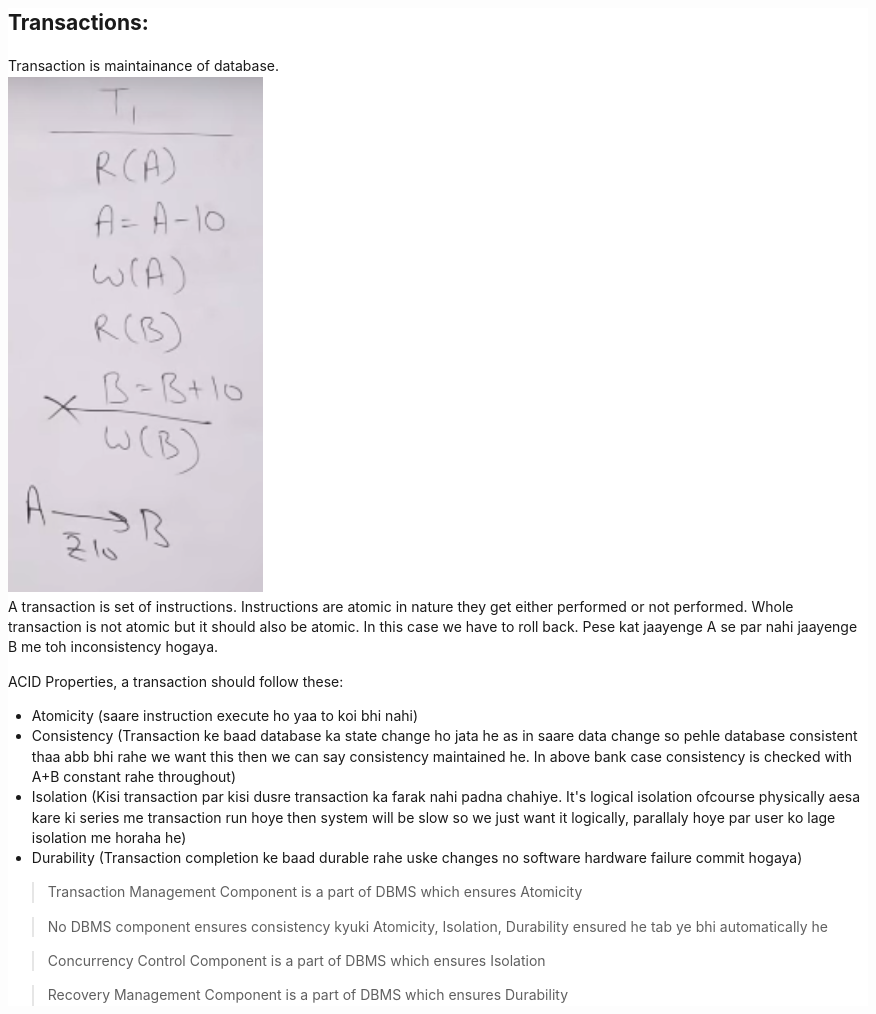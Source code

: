 ## Transactions:
Transaction is maintainance of database. <br> ![](res/Screenshot&#32;from&#32;2019-04-21&#32;12-49-39.png) <br> A transaction is set of instructions. Instructions are atomic in nature they get either performed or not performed. Whole transaction is not atomic but it should also be atomic. In this case we have to roll back. Pese kat jaayenge A se par nahi jaayenge B me toh inconsistency hogaya.

ACID Properties, a transaction should follow these:
- Atomicity (saare instruction execute ho yaa to koi bhi nahi)
- Consistency (Transaction ke baad database ka state change ho jata he as in saare data change so pehle database consistent thaa abb bhi rahe we want this then we can say consistency maintained he. In above bank case consistency is checked with A+B constant rahe throughout)
- Isolation (Kisi transaction par kisi dusre transaction ka farak nahi padna chahiye. It's logical isolation ofcourse physically aesa kare ki series me transaction run hoye then system will be slow so we just want it logically, parallaly hoye par user ko lage isolation me horaha he)
- Durability (Transaction completion ke baad durable rahe uske changes no software hardware failure commit hogaya)

> Transaction Management Component is a part of DBMS which ensures Atomicity

> No DBMS component ensures consistency kyuki Atomicity, Isolation, Durability ensured he tab ye bhi automatically he

> Concurrency Control Component is a part of DBMS which ensures Isolation

> Recovery Management Component is a part of DBMS which ensures Durability
